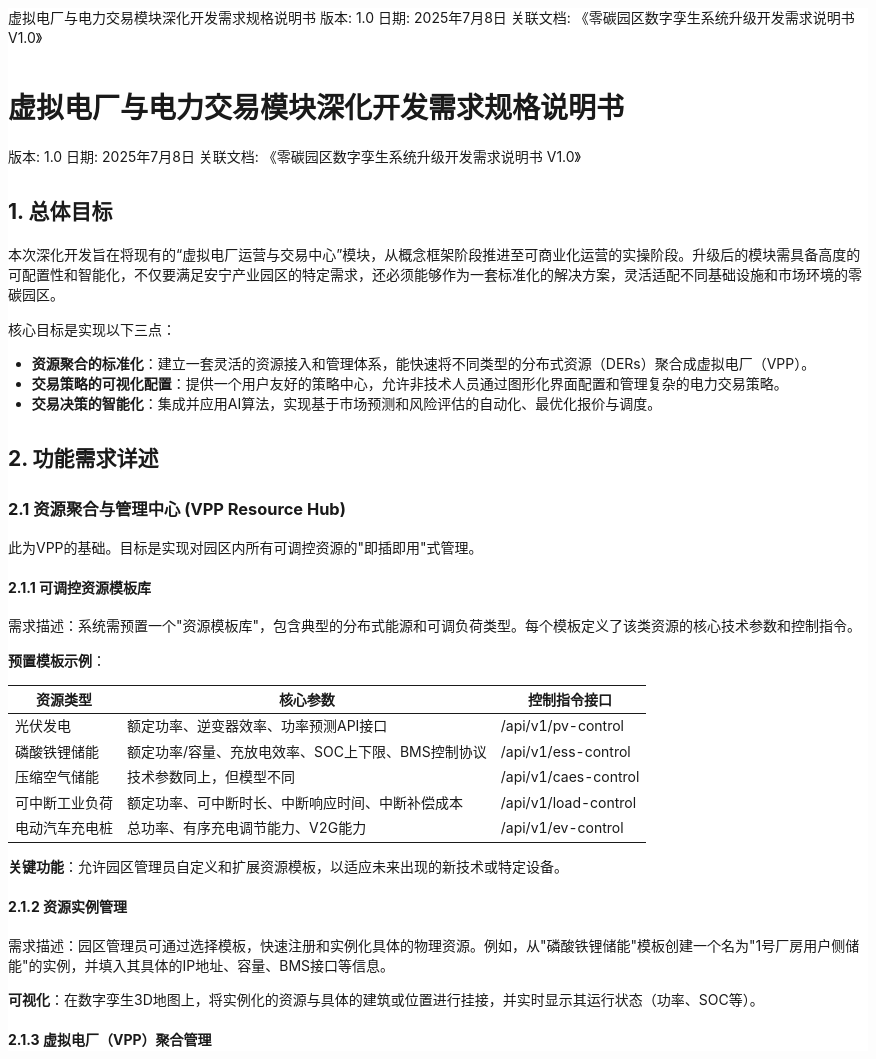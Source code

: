 虚拟电厂与电力交易模块深化开发需求规格说明书
版本: 1.0
日期: 2025年7月8日
关联文档: 《零碳园区数字孪生系统升级开发需求说明书 V1.0》

# 虚拟电厂与电力交易模块深化开发需求规格说明书

版本: 1.0
日期: 2025年7月8日
关联文档: 《零碳园区数字孪生系统升级开发需求说明书 V1.0》

## 1. 总体目标
本次深化开发旨在将现有的“虚拟电厂运营与交易中心”模块，从概念框架阶段推进至可商业化运营的实操阶段。升级后的模块需具备高度的可配置性和智能化，不仅要满足安宁产业园区的特定需求，还必须能够作为一套标准化的解决方案，灵活适配不同基础设施和市场环境的零碳园区。

核心目标是实现以下三点：

- **资源聚合的标准化**：建立一套灵活的资源接入和管理体系，能快速将不同类型的分布式资源（DERs）聚合成虚拟电厂（VPP）。
- **交易策略的可视化配置**：提供一个用户友好的策略中心，允许非技术人员通过图形化界面配置和管理复杂的电力交易策略。
- **交易决策的智能化**：集成并应用AI算法，实现基于市场预测和风险评估的自动化、最优化报价与调度。

## 2. 功能需求详述

### 2.1 资源聚合与管理中心 (VPP Resource Hub)
此为VPP的基础。目标是实现对园区内所有可调控资源的"即插即用"式管理。

#### 2.1.1 可调控资源模板库

需求描述：系统需预置一个"资源模板库"，包含典型的分布式能源和可调负荷类型。每个模板定义了该类资源的核心技术参数和控制指令。

**预置模板示例**：

| 资源类型       | 核心参数                                                                 | 控制指令接口        |
|----------------|------------------------------------------------------------------------|--------------------|
| 光伏发电       | 额定功率、逆变器效率、功率预测API接口                                  | /api/v1/pv-control |
| 磷酸铁锂储能   | 额定功率/容量、充放电效率、SOC上下限、BMS控制协议                    | /api/v1/ess-control|
| 压缩空气储能   | 技术参数同上，但模型不同                                              | /api/v1/caes-control|
| 可中断工业负荷 | 额定功率、可中断时长、中断响应时间、中断补偿成本                      | /api/v1/load-control|
| 电动汽车充电桩 | 总功率、有序充电调节能力、V2G能力                                     | /api/v1/ev-control |

**关键功能**：允许园区管理员自定义和扩展资源模板，以适应未来出现的新技术或特定设备。

#### 2.1.2 资源实例管理

需求描述：园区管理员可通过选择模板，快速注册和实例化具体的物理资源。例如，从"磷酸铁锂储能"模板创建一个名为"1号厂房用户侧储能"的实例，并填入其具体的IP地址、容量、BMS接口等信息。

**可视化**：在数字孪生3D地图上，将实例化的资源与具体的建筑或位置进行挂接，并实时显示其运行状态（功率、SOC等）。

#### 2.1.3 虚拟电厂（VPP）聚合管理
